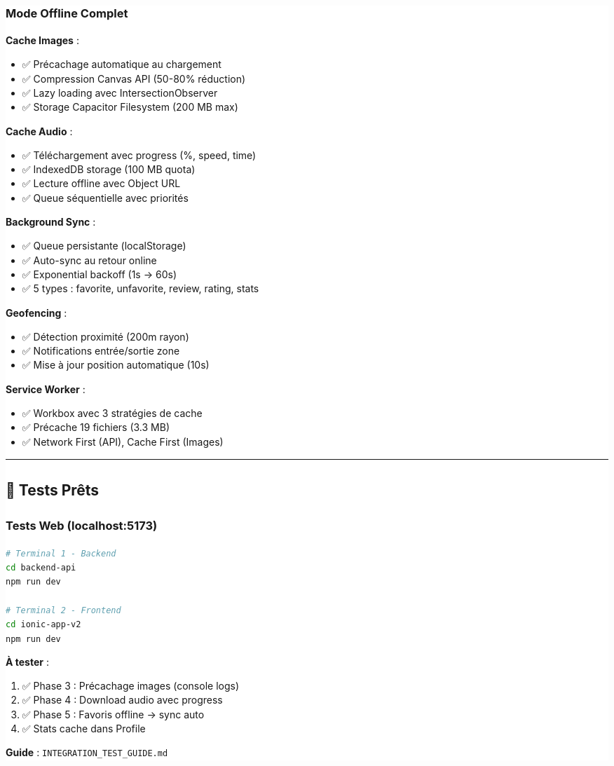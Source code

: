 ### Mode Offline Complet

**Cache Images** :
- ✅ Précachage automatique au chargement
- ✅ Compression Canvas API (50-80% réduction)
- ✅ Lazy loading avec IntersectionObserver
- ✅ Storage Capacitor Filesystem (200 MB max)

**Cache Audio** :
- ✅ Téléchargement avec progress (%, speed, time)
- ✅ IndexedDB storage (100 MB quota)
- ✅ Lecture offline avec Object URL
- ✅ Queue séquentielle avec priorités

**Background Sync** :
- ✅ Queue persistante (localStorage)
- ✅ Auto-sync au retour online
- ✅ Exponential backoff (1s → 60s)
- ✅ 5 types : favorite, unfavorite, review, rating, stats

**Geofencing** :
- ✅ Détection proximité (200m rayon)
- ✅ Notifications entrée/sortie zone
- ✅ Mise à jour position automatique (10s)

**Service Worker** :
- ✅ Workbox avec 3 stratégies de cache
- ✅ Précache 19 fichiers (3.3 MB)
- ✅ Network First (API), Cache First (Images)

---

## 🧪 Tests Prêts

### Tests Web (localhost:5173)

```bash
# Terminal 1 - Backend
cd backend-api
npm run dev

# Terminal 2 - Frontend
cd ionic-app-v2
npm run dev
```

**À tester** :
1. ✅ Phase 3 : Précachage images (console logs)
2. ✅ Phase 4 : Download audio avec progress
3. ✅ Phase 5 : Favoris offline → sync auto
4. ✅ Stats cache dans Profile

**Guide** : `INTEGRATION_TEST_GUIDE.md`
